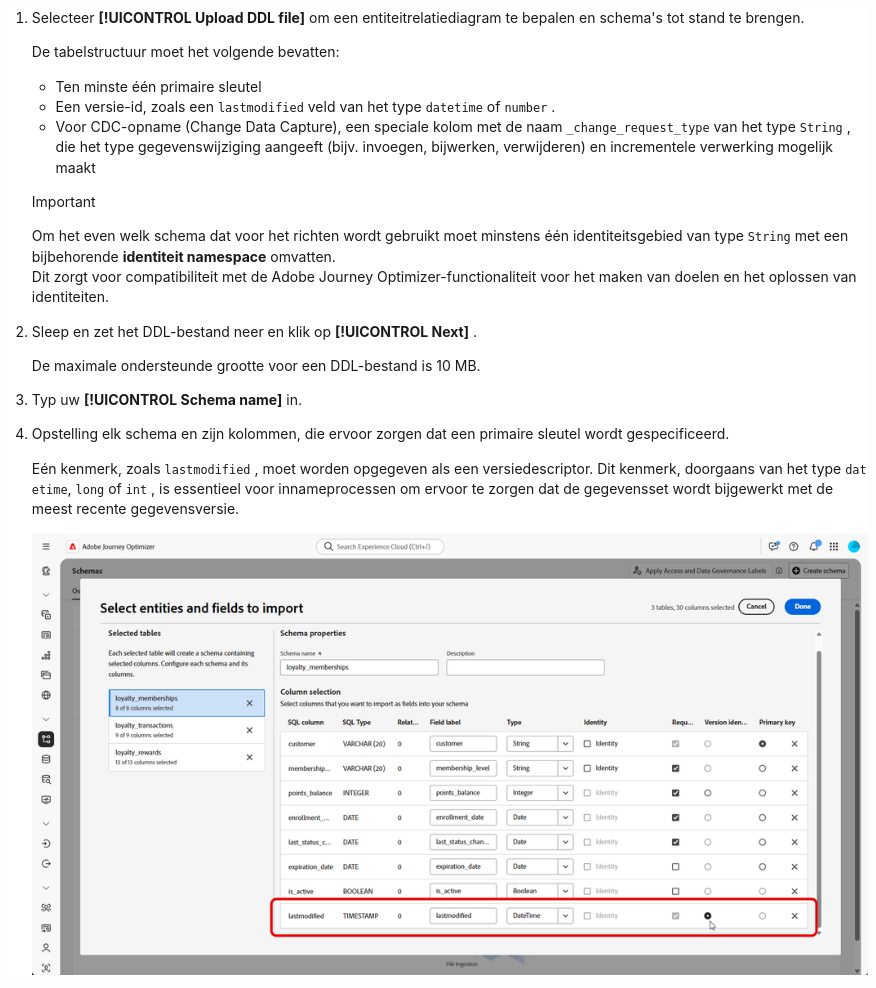 1. Selecteer **[!UICONTROL Upload DDL file]** om een entiteitrelatiediagram te bepalen en schema&#39;s tot stand te brengen.

   De tabelstructuur moet het volgende bevatten:
   * Ten minste één primaire sleutel
   * Een versie-id, zoals een `lastmodified` veld van het type `datetime` of `number` .
   * Voor CDC-opname (Change Data Capture), een speciale kolom met de naam `_change_request_type` van het type `String` , die het type gegevenswijziging aangeeft (bijv. invoegen, bijwerken, verwijderen) en incrementele verwerking mogelijk maakt


   >[!IMPORTANT]
   >
   > Om het even welk schema dat voor het richten wordt gebruikt moet minstens één identiteitsgebied van type `String` met een bijbehorende **identiteit namespace** omvatten.\
   >Dit zorgt voor compatibiliteit met de Adobe Journey Optimizer-functionaliteit voor het maken van doelen en het oplossen van identiteiten.

1. Sleep en zet het DDL-bestand neer en klik op **[!UICONTROL Next]** .

   De maximale ondersteunde grootte voor een DDL-bestand is 10 MB.

1. Typ uw **[!UICONTROL Schema name]** in.

1. Opstelling elk schema en zijn kolommen, die ervoor zorgen dat een primaire sleutel wordt gespecificeerd.

   Eén kenmerk, zoals `lastmodified` , moet worden opgegeven als een versiedescriptor. Dit kenmerk, doorgaans van het type `datetime`, `long` of `int` , is essentieel voor innameprocessen om ervoor te zorgen dat de gegevensset wordt bijgewerkt met de meest recente gegevensversie.

   ![](assets/admin_schema_2.png)
